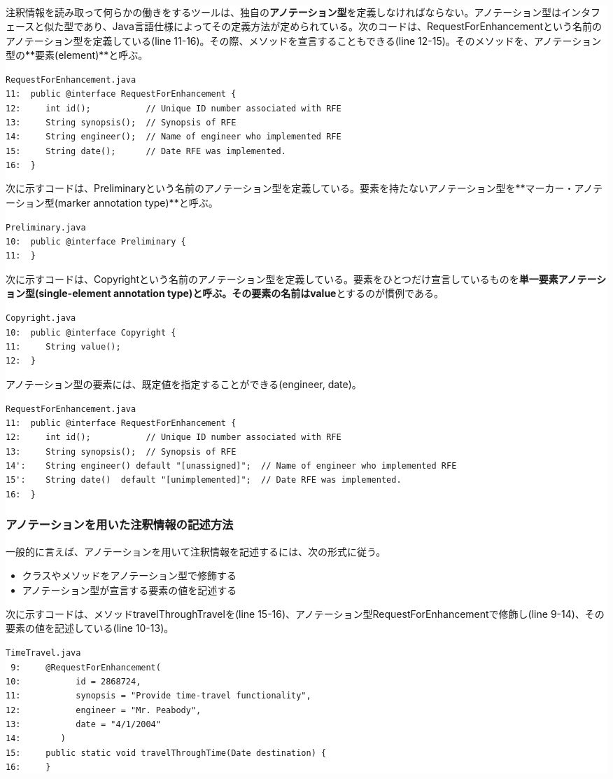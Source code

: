 注釈情報を読み取って何らかの働きをするツールは、独自の**アノテーション型**を定義しなければならない。アノテーション型はインタフェースと似た型であり、Java言語仕様によってその定義方法が定められている。次のコードは、RequestForEnhancementという名前のアノテーション型を定義している(line 11-16)。その際、メソッドを宣言することもできる(line 12-15)。そのメソッドを、アノテーション型の**要素(element)**と呼ぶ。

    RequestForEnhancement.java
    11:  public @interface RequestForEnhancement {
    12:     int id();           // Unique ID number associated with RFE
    13:     String synopsis();  // Synopsis of RFE
    14:     String engineer();  // Name of engineer who implemented RFE
    15:     String date();      // Date RFE was implemented.
    16:  }

次に示すコードは、Preliminaryという名前のアノテーション型を定義している。要素を持たないアノテーション型を**マーカー・アノテーション型(marker annotation type)**と呼ぶ。

    Preliminary.java
    10:  public @interface Preliminary {
    11:  }

次に示すコードは、Copyrightという名前のアノテーション型を定義している。要素をひとつだけ宣言しているものを**単一要素アノテーション型(single-element annotation type)**と呼ぶ。その要素の名前は**value**とするのが慣例である。

    Copyright.java
    10:  public @interface Copyright {
    11:     String value();
    12:  }

アノテーション型の要素には、既定値を指定することができる(engineer, date)。

    RequestForEnhancement.java
    11:  public @interface RequestForEnhancement {
    12:     int id();           // Unique ID number associated with RFE
    13:     String synopsis();  // Synopsis of RFE
    14':    String engineer() default "[unassigned]";  // Name of engineer who implemented RFE
    15':    String date()  default "[unimplemented]";  // Date RFE was implemented.
    16:  }

### アノテーションを用いた注釈情報の記述方法

一般的に言えば、アノテーションを用いて注釈情報を記述するには、次の形式に従う。

* クラスやメソッドをアノテーション型で修飾する
* アノテーション型が宣言する要素の値を記述する

次に示すコードは、メソッドtravelThroughTravelを(line 15-16)、アノテーション型RequestForEnhancementで修飾し(line 9-14)、その要素の値を記述している(line 10-13)。

    TimeTravel.java
     9:     @RequestForEnhancement(
    10:           id = 2868724,
    11:           synopsis = "Provide time-travel functionality",
    12:           engineer = "Mr. Peabody",
    13:           date = "4/1/2004"
    14:        )
    15:     public static void travelThroughTime(Date destination) {
    16:     }
